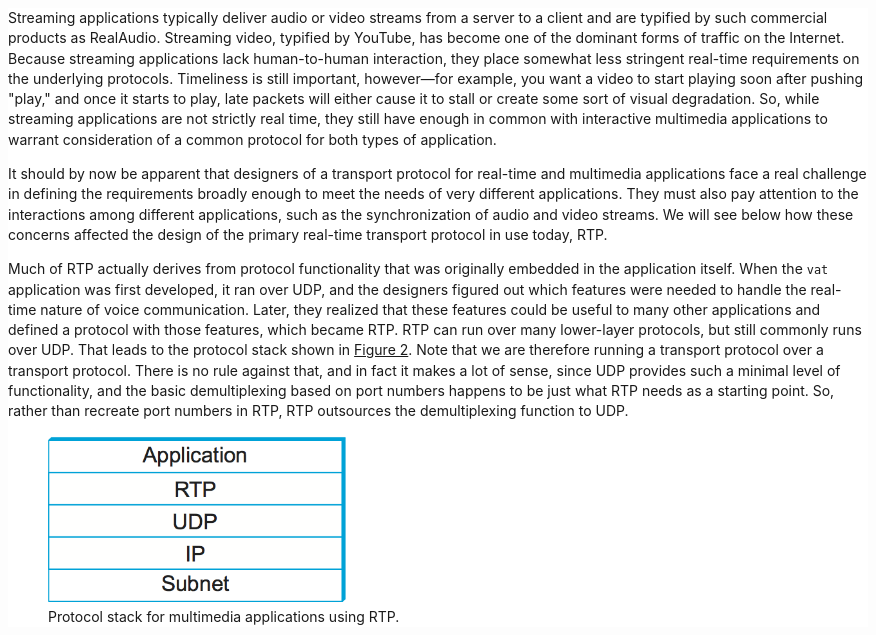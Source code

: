 Streaming applications typically deliver audio or video streams from a
server to a client and are typified by such commercial products as
RealAudio. Streaming video, typified by YouTube, has become
one of the dominant forms of traffic on the Internet. Because streaming
applications lack human-to-human interaction, they place somewhat less
stringent real-time requirements on the underlying protocols. Timeliness
is still important, however—for example, you want a video to start
playing soon after pushing "play," and once it starts to play, late
packets will either cause it to stall or create some sort of visual
degradation. So, while streaming applications are not strictly real
time, they still have enough in common with interactive multimedia
applications to warrant consideration of a common protocol for both
types of application.

It should by now be apparent that designers of a transport protocol for
real-time and multimedia applications face a real challenge in defining
the requirements broadly enough to meet the needs of very different
applications. They must also pay attention to the interactions among
different applications, such as the synchronization of audio and video
streams. We will see below how these concerns affected the design of the
primary real-time transport protocol in use today, RTP.

Much of RTP actually derives from protocol functionality that was
originally embedded in the application itself. When the `vat`
application was first developed, it ran over UDP, and the designers
figured out which features were needed to handle the real-time nature of
voice communication. Later, they realized that these features could be
useful to many other applications and defined a protocol with those
features, which became RTP. RTP can run over many lower-layer protocols,
but still commonly runs over UDP. That leads to the protocol stack shown
in [Figure 2](#vat-stack). Note that we are therefore running a
transport protocol over a transport protocol. There is no rule against
that, and in fact it makes a lot of sense, since UDP provides such a
minimal level of functionality, and the basic demultiplexing based on
port numbers happens to be just what RTP needs as a starting point. So,
rather than recreate port numbers in RTP, RTP outsources the
demultiplexing function to UDP.

<figure class="line">
	<a id="vat-stack"></a>
	<img src="figures/f05-22-9780123850591.png" width="300px"/>
	<figcaption>Protocol stack for multimedia applications using RTP.</figcaption>
</figure>
